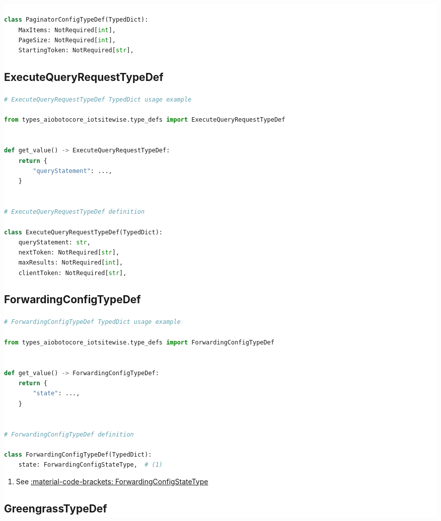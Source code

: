 ```python

class PaginatorConfigTypeDef(TypedDict):
    MaxItems: NotRequired[int],
    PageSize: NotRequired[int],
    StartingToken: NotRequired[str],
```

## ExecuteQueryRequestTypeDef

```python
# ExecuteQueryRequestTypeDef TypedDict usage example

from types_aiobotocore_iotsitewise.type_defs import ExecuteQueryRequestTypeDef


def get_value() -> ExecuteQueryRequestTypeDef:
    return {
        "queryStatement": ...,
    }


# ExecuteQueryRequestTypeDef definition

class ExecuteQueryRequestTypeDef(TypedDict):
    queryStatement: str,
    nextToken: NotRequired[str],
    maxResults: NotRequired[int],
    clientToken: NotRequired[str],
```

## ForwardingConfigTypeDef

```python
# ForwardingConfigTypeDef TypedDict usage example

from types_aiobotocore_iotsitewise.type_defs import ForwardingConfigTypeDef


def get_value() -> ForwardingConfigTypeDef:
    return {
        "state": ...,
    }


# ForwardingConfigTypeDef definition

class ForwardingConfigTypeDef(TypedDict):
    state: ForwardingConfigStateType,  # (1)
```

1. See [:material-code-brackets: ForwardingConfigStateType](./literals.md#forwardingconfigstatetype) 
## GreengrassTypeDef
